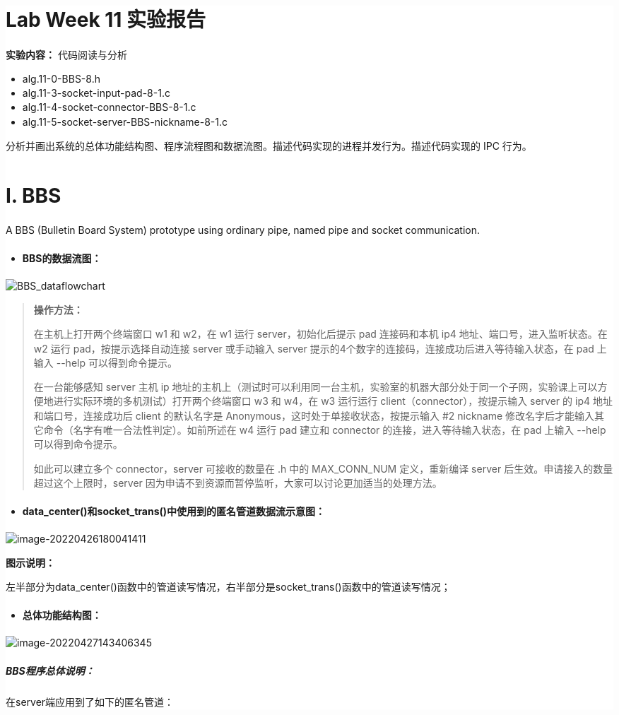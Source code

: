 # Lab Week 11 实验报告

**实验内容：** 代码阅读与分析

- alg.11-0-BBS-8.h
- alg.11-3-socket-input-pad-8-1.c
- alg.11-4-socket-connector-BBS-8-1.c
- alg.11-5-socket-server-BBS-nickname-8-1.c

分析并画出系统的总体功能结构图、程序流程图和数据流图。描述代码实现的进程并发行为。描述代码实现的 IPC 行为。



# I. BBS

A BBS (Bulletin Board System) prototype using ordinary pipe, named pipe and socket communication.



- #### BBS的数据流图：

![BBS_dataflowchart](https://lecture11-1301936037.cos.ap-guangzhou.myqcloud.com/202204251858280.png)



> **操作方法：**
>
> 在主机上打开两个终端窗口 w1 和 w2，在 w1 运行 server，初始化后提示 pad 连接码和本机 ip4 地址、端口号，进入监听状态。在 w2 运行 pad，按提示选择自动连接 server 或手动输入 server 提示的4个数字的连接码，连接成功后进入等待输入状态，在 pad 上输入 --help 可以得到命令提示。
>
> 在一台能够感知 server 主机 ip 地址的主机上（测试时可以利用同一台主机，实验室的机器大部分处于同一个子网，实验课上可以方便地进行实际环境的多机测试）打开两个终端窗口 w3 和 w4，在 w3 运行运行 client（connector），按提示输入 server 的 ip4 地址和端口号，连接成功后 client 的默认名字是 Anonymous，这时处于单接收状态，按提示输入 #2 nickname 修改名字后才能输入其它命令（名字有唯一合法性判定）。如前所述在 w4 运行 pad 建立和 connector 的连接，进入等待输入状态，在 pad 上输入 --help 可以得到命令提示。
>
> 如此可以建立多个 connector，server 可接收的数量在 .h 中的 MAX_CONN_NUM 定义，重新编译 server 后生效。申请接入的数量超过这个上限时，server 因为申请不到资源而暂停监听，大家可以讨论更加适当的处理方法。
>
> 

- #### **data_center()和socket_trans()中使用到的匿名管道数据流示意图：**

![image-20220426180041411](https://lecture11-1301936037.cos.ap-guangzhou.myqcloud.com/202204261800196.png)

**图示说明：**

左半部分为data_center()函数中的管道读写情况，右半部分是socket_trans()函数中的管道读写情况；



- #### **总体功能结构图**：

![image-20220427143406345](https://lecture11-1301936037.cos.ap-guangzhou.myqcloud.com/202204271434681.png)

##### BBS程序总体说明：

在server端应用到了如下的匿名管道：
